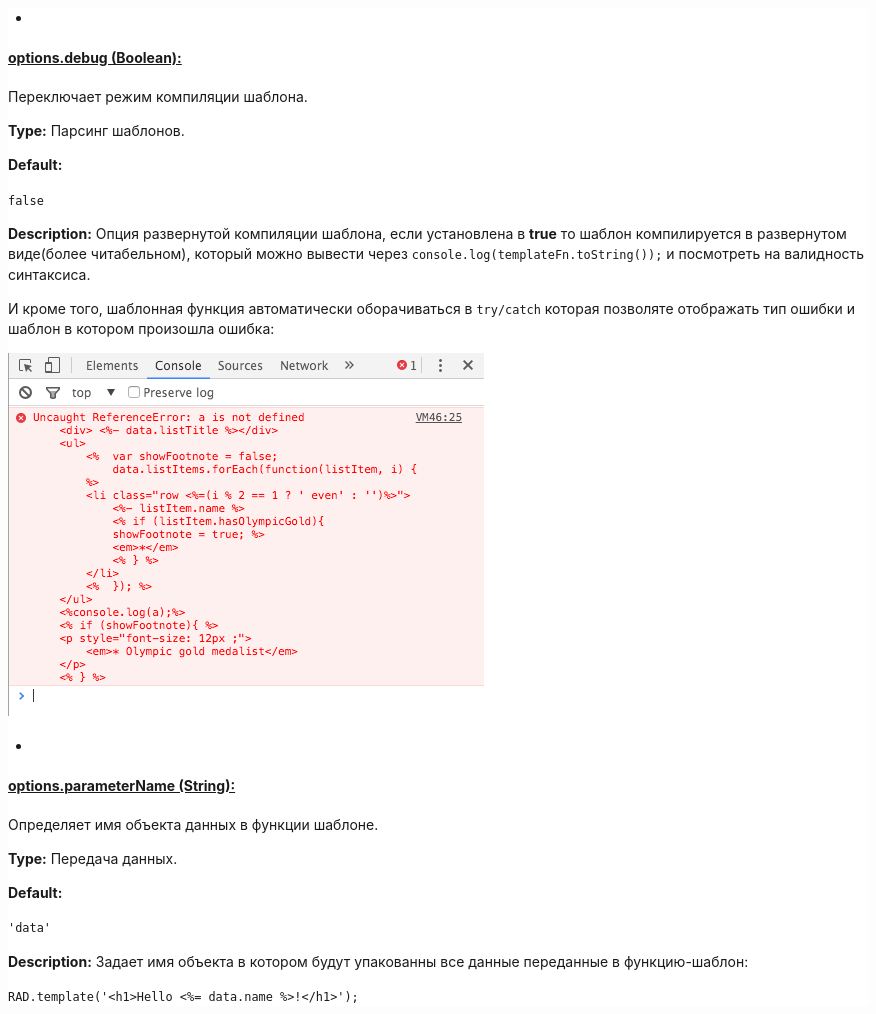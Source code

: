 -

#### <u>options.debug (Boolean):</u>
Переключает режим компиляции шаблона.

**Type:** Парсинг шаблонов.

**Default:**

```
false
```
**Description:**
Опция развернутой компиляции шаблона, если установлена в **true** то шаблон компилируется в развернутом виде(более читабельном), который можно вывести через `console.log(templateFn.toString());` и посмотреть на валидность синтаксиса.

И кроме того, шаблонная функция автоматически оборачиваться в `try/catch` которая позволяте отображать тип ошибки и шаблон в котором произошла ошибка:

![alt text](assets/error.png)

-

#### <u>options.parameterName (String):</u>
Определяет имя объекта данных в функции шаблоне.

**Type:** Передача данных.

**Default:**

```
'data'
```
**Description:**
Задает имя объекта в котором будут упакованны все данные переданные в функцию-шаблон:

```
RAD.template('<h1>Hello <%= data.name %>!</h1>');
```
